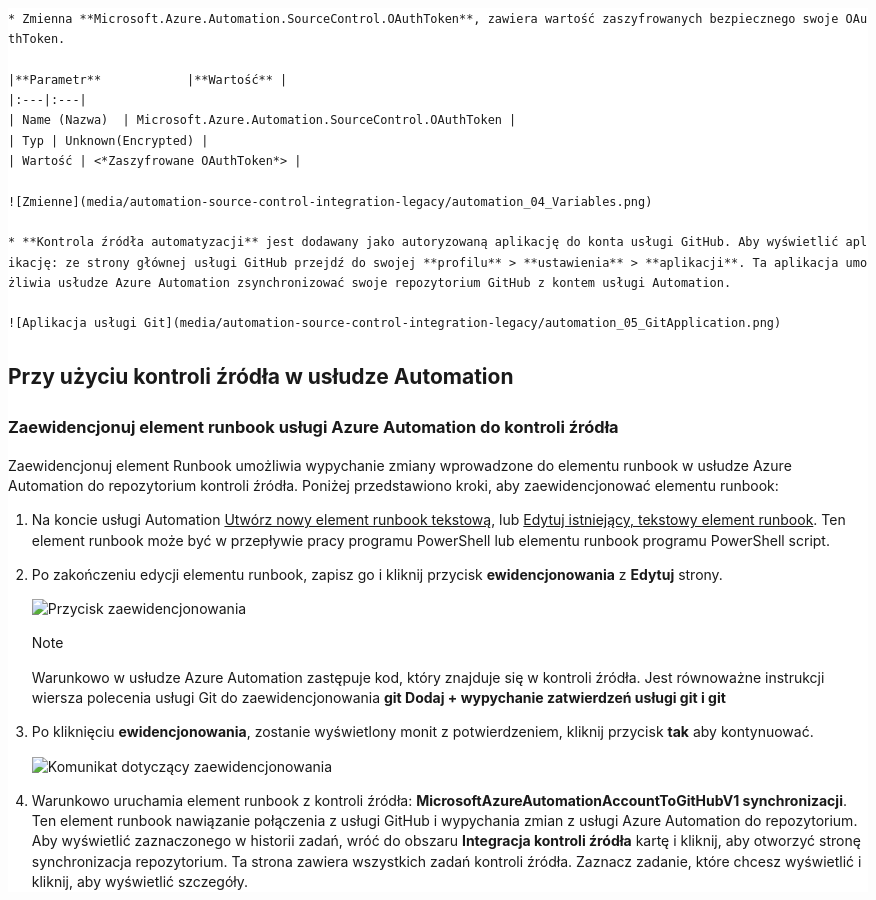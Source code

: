     * Zmienna **Microsoft.Azure.Automation.SourceControl.OAuthToken**, zawiera wartość zaszyfrowanych bezpiecznego swoje OAuthToken.  

    |**Parametr**            |**Wartość** |
    |:---|:---|
    | Name (Nazwa)  | Microsoft.Azure.Automation.SourceControl.OAuthToken |
    | Typ | Unknown(Encrypted) |
    | Wartość | <*Zaszyfrowane OAuthToken*> |  

    ![Zmienne](media/automation-source-control-integration-legacy/automation_04_Variables.png)  

    * **Kontrola źródła automatyzacji** jest dodawany jako autoryzowaną aplikację do konta usługi GitHub. Aby wyświetlić aplikację: ze strony głównej usługi GitHub przejdź do swojej **profilu** > **ustawienia** > **aplikacji**. Ta aplikacja umożliwia usłudze Azure Automation zsynchronizować swoje repozytorium GitHub z kontem usługi Automation.  

    ![Aplikacja usługi Git](media/automation-source-control-integration-legacy/automation_05_GitApplication.png)


## <a name="using-source-control-in-automation"></a>Przy użyciu kontroli źródła w usłudze Automation
### <a name="check-in-a-runbook-from-azure-automation-to-source-control"></a>Zaewidencjonuj element runbook usługi Azure Automation do kontroli źródła
Zaewidencjonuj element Runbook umożliwia wypychanie zmiany wprowadzone do elementu runbook w usłudze Azure Automation do repozytorium kontroli źródła. Poniżej przedstawiono kroki, aby zaewidencjonować elementu runbook:

1. Na koncie usługi Automation [Utwórz nowy element runbook tekstową](automation-first-runbook-textual.md), lub [Edytuj istniejący, tekstowy element runbook](automation-edit-textual-runbook.md). Ten element runbook może być w przepływie pracy programu PowerShell lub elementu runbook programu PowerShell script.  
2. Po zakończeniu edycji elementu runbook, zapisz go i kliknij przycisk **ewidencjonowania** z **Edytuj** strony.  
   
    ![Przycisk zaewidencjonowania](media/automation-source-control-integration-legacy/automation_06_CheckinButton.png)

     > [!NOTE] 
     > Warunkowo w usłudze Azure Automation zastępuje kod, który znajduje się w kontroli źródła. Jest równoważne instrukcji wiersza polecenia usługi Git do zaewidencjonowania **git Dodaj + wypychanie zatwierdzeń usługi git i git**  

1. Po kliknięciu **ewidencjonowania**, zostanie wyświetlony monit z potwierdzeniem, kliknij przycisk **tak** aby kontynuować.  
   
    ![Komunikat dotyczący zaewidencjonowania](media/automation-source-control-integration-legacy/automation_07_CheckinMessage.png)
2. Warunkowo uruchamia element runbook z kontroli źródła: **MicrosoftAzureAutomationAccountToGitHubV1 synchronizacji**. Ten element runbook nawiązanie połączenia z usługi GitHub i wypychania zmian z usługi Azure Automation do repozytorium. Aby wyświetlić zaznaczonego w historii zadań, wróć do obszaru **Integracja kontroli źródła** kartę i kliknij, aby otworzyć stronę synchronizacja repozytorium. Ta strona zawiera wszystkich zadań kontroli źródła.  Zaznacz zadanie, które chcesz wyświetlić i kliknij, aby wyświetlić szczegóły.  
   